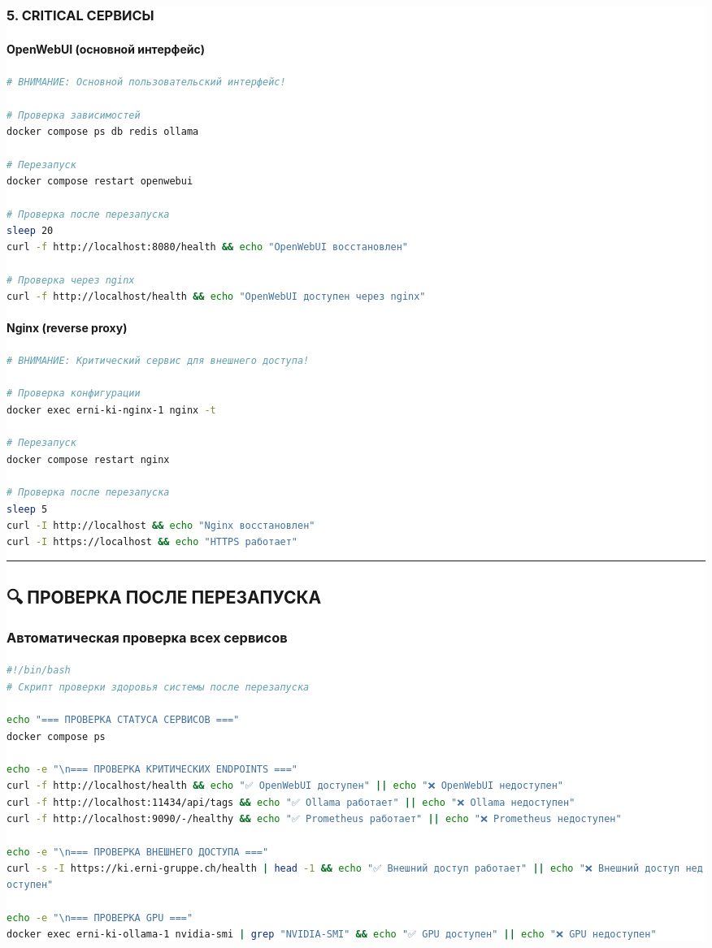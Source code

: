 ### **5. CRITICAL СЕРВИСЫ**

#### **OpenWebUI (основной интерфейс)**

```bash
# ВНИМАНИЕ: Основной пользовательский интерфейс!

# Проверка зависимостей
docker compose ps db redis ollama

# Перезапуск
docker compose restart openwebui

# Проверка после перезапуска
sleep 20
curl -f http://localhost:8080/health && echo "OpenWebUI восстановлен"

# Проверка через nginx
curl -f http://localhost/health && echo "OpenWebUI доступен через nginx"
```

#### **Nginx (reverse proxy)**

```bash
# ВНИМАНИЕ: Критический сервис для внешнего доступа!

# Проверка конфигурации
docker exec erni-ki-nginx-1 nginx -t

# Перезапуск
docker compose restart nginx

# Проверка после перезапуска
sleep 5
curl -I http://localhost && echo "Nginx восстановлен"
curl -I https://localhost && echo "HTTPS работает"
```

---

## 🔍 ПРОВЕРКА ПОСЛЕ ПЕРЕЗАПУСКА

### **Автоматическая проверка всех сервисов**

```bash
#!/bin/bash
# Скрипт проверки здоровья системы после перезапуска

echo "=== ПРОВЕРКА СТАТУСА СЕРВИСОВ ==="
docker compose ps

echo -e "\n=== ПРОВЕРКА КРИТИЧЕСКИХ ENDPOINTS ==="
curl -f http://localhost/health && echo "✅ OpenWebUI доступен" || echo "❌ OpenWebUI недоступен"
curl -f http://localhost:11434/api/tags && echo "✅ Ollama работает" || echo "❌ Ollama недоступен"
curl -f http://localhost:9090/-/healthy && echo "✅ Prometheus работает" || echo "❌ Prometheus недоступен"

echo -e "\n=== ПРОВЕРКА ВНЕШНЕГО ДОСТУПА ==="
curl -s -I https://ki.erni-gruppe.ch/health | head -1 && echo "✅ Внешний доступ работает" || echo "❌ Внешний доступ недоступен"

echo -e "\n=== ПРОВЕРКА GPU ==="
docker exec erni-ki-ollama-1 nvidia-smi | grep "NVIDIA-SMI" && echo "✅ GPU доступен" || echo "❌ GPU недоступен"

```